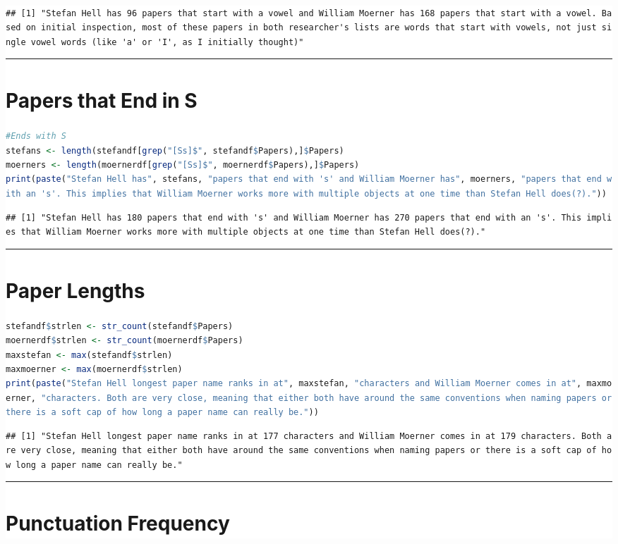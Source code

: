     ## [1] "Stefan Hell has 96 papers that start with a vowel and William Moerner has 168 papers that start with a vowel. Based on initial inspection, most of these papers in both researcher's lists are words that start with vowels, not just single vowel words (like 'a' or 'I', as I initially thought)"

-----

# Papers that End in S

``` r
#Ends with S
stefans <- length(stefandf[grep("[Ss]$", stefandf$Papers),]$Papers)
moerners <- length(moernerdf[grep("[Ss]$", moernerdf$Papers),]$Papers)
print(paste("Stefan Hell has", stefans, "papers that end with 's' and William Moerner has", moerners, "papers that end with an 's'. This implies that William Moerner works more with multiple objects at one time than Stefan Hell does(?)."))
```

    ## [1] "Stefan Hell has 180 papers that end with 's' and William Moerner has 270 papers that end with an 's'. This implies that William Moerner works more with multiple objects at one time than Stefan Hell does(?)."

-----

# Paper Lengths

``` r
stefandf$strlen <- str_count(stefandf$Papers)
moernerdf$strlen <- str_count(moernerdf$Papers)
maxstefan <- max(stefandf$strlen)
maxmoerner <- max(moernerdf$strlen)
print(paste("Stefan Hell longest paper name ranks in at", maxstefan, "characters and William Moerner comes in at", maxmoerner, "characters. Both are very close, meaning that either both have around the same conventions when naming papers or there is a soft cap of how long a paper name can really be."))
```

    ## [1] "Stefan Hell longest paper name ranks in at 177 characters and William Moerner comes in at 179 characters. Both are very close, meaning that either both have around the same conventions when naming papers or there is a soft cap of how long a paper name can really be."

-----

# Punctuation Frequency
